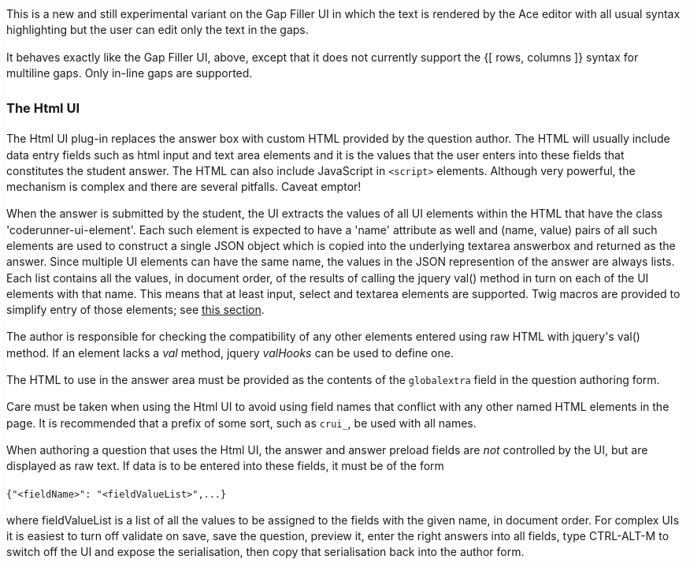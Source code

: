 This is a new and still experimental variant on the Gap Filler UI in which
the text is rendered by the Ace editor with all usual syntax highlighting
but the user can edit only the text in the gaps. 

It behaves exactly like the Gap Filler UI, above, except that it does not
currently support the {[ rows, columns ]} syntax for multiline gaps. Only
in-line gaps are supported.

### The Html UI

The Html UI plug-in replaces the answer box with custom HTML provided by the
question author. The HTML will usually include data entry fields such as
html input and text area elements and it is the values that the user enters
into these fields that constitutes the student answer. The HTML can
also include JavaScript in `<script>` elements. Although
very powerful, the mechanism is complex and there are several pitfalls. Caveat
emptor!

When the answer is submitted by the student, the UI extracts the values of all
UI elements within the HTML that have the class 'coderunner-ui-element'.
Each such element
is expected to have a 'name' attribute as well and (name, value) pairs of all
such elements are used to construct a single JSON object which is copied into
the underlying textarea answerbox and returned as the answer. Since multiple
UI elements can have the same name, the values in the JSON represention of
the answer are always lists.  Each list contains all the values, in
document order, of the results of calling the jquery val() method in turn
on each of the UI elements with that name.
This means that at least input, select and textarea
elements are supported. Twig macros
are provided to simplify entry of those elements; see [this section](#twig-macros).

The author is responsible for checking the
compatibility of any other elements entered using raw HTML with jquery's val() method.
If an element lacks a *val* method, jquery *valHooks* can be used to define one.

The HTML to use in the answer area must be provided as the contents of
the `globalextra` field in the question authoring form.

Care must be taken when using the Html UI to avoid using field names that conflict
with any other named HTML elements in the page. It is recommended that a prefix
of some sort, such as `crui_`, be used with all names.

When authoring a question that uses the Html UI, the answer and answer preload
fields are *not* controlled by the UI, but are displayed as raw text.
If data is to be entered into these fields,
it must be of the form

    {"<fieldName>": "<fieldValueList>",...}

where fieldValueList is a list of all the values to be assigned to the fields
with the given name, in document order. For complex UIs it is easiest to turn
off validate on save, save the question, preview it, enter the right answers into
all fields, type CTRL-ALT-M to switch off the UI and expose the serialisation,
then copy that serialisation back into the author form.
